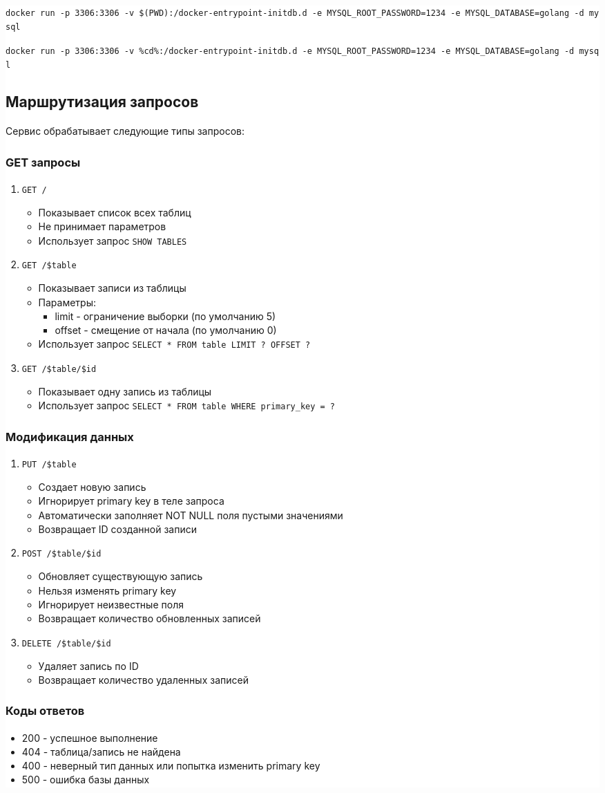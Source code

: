 ```linux
docker run -p 3306:3306 -v $(PWD):/docker-entrypoint-initdb.d -e MYSQL_ROOT_PASSWORD=1234 -e MYSQL_DATABASE=golang -d mysql
```

```windows
docker run -p 3306:3306 -v %cd%:/docker-entrypoint-initdb.d -e MYSQL_ROOT_PASSWORD=1234 -e MYSQL_DATABASE=golang -d mysql
```

## Маршрутизация запросов

Сервис обрабатывает следующие типы запросов:

### GET запросы
1. `GET /` 
   - Показывает список всех таблиц
   - Не принимает параметров
   - Использует запрос `SHOW TABLES`

2. `GET /$table`
   - Показывает записи из таблицы
   - Параметры:
     * limit - ограничение выборки (по умолчанию 5)
     * offset - смещение от начала (по умолчанию 0)
   - Использует запрос `SELECT * FROM table LIMIT ? OFFSET ?`

3. `GET /$table/$id`
   - Показывает одну запись из таблицы
   - Использует запрос `SELECT * FROM table WHERE primary_key = ?`

### Модификация данных
1. `PUT /$table`
   - Создает новую запись
   - Игнорирует primary key в теле запроса
   - Автоматически заполняет NOT NULL поля пустыми значениями
   - Возвращает ID созданной записи

2. `POST /$table/$id`
   - Обновляет существующую запись
   - Нельзя изменять primary key
   - Игнорирует неизвестные поля
   - Возвращает количество обновленных записей

3. `DELETE /$table/$id`
   - Удаляет запись по ID
   - Возвращает количество удаленных записей

### Коды ответов
- 200 - успешное выполнение
- 404 - таблица/запись не найдена
- 400 - неверный тип данных или попытка изменить primary key
- 500 - ошибка базы данных

